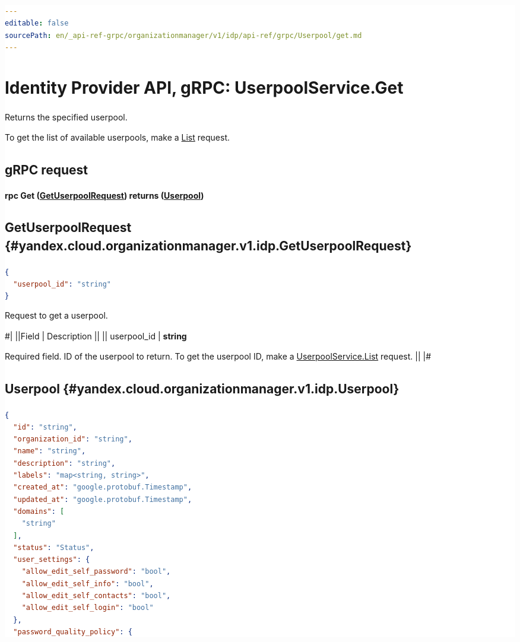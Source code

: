 ```yaml
---
editable: false
sourcePath: en/_api-ref-grpc/organizationmanager/v1/idp/api-ref/grpc/Userpool/get.md
---
```


# Identity Provider API, gRPC: UserpoolService.Get

Returns the specified userpool.

To get the list of available userpools, make a [List](/docs/organization/idp/api-ref/grpc/Userpool/list#List) request.

## gRPC request

**rpc Get ([GetUserpoolRequest](#yandex.cloud.organizationmanager.v1.idp.GetUserpoolRequest)) returns ([Userpool](#yandex.cloud.organizationmanager.v1.idp.Userpool))**

## GetUserpoolRequest {#yandex.cloud.organizationmanager.v1.idp.GetUserpoolRequest}

```json
{
  "userpool_id": "string"
}
```

Request to get a userpool.

#|
||Field | Description ||
|| userpool_id | **string**

Required field. ID of the userpool to return.
To get the userpool ID, make a [UserpoolService.List](/docs/organization/idp/api-ref/grpc/Userpool/list#List) request. ||
|#

## Userpool {#yandex.cloud.organizationmanager.v1.idp.Userpool}

```json
{
  "id": "string",
  "organization_id": "string",
  "name": "string",
  "description": "string",
  "labels": "map<string, string>",
  "created_at": "google.protobuf.Timestamp",
  "updated_at": "google.protobuf.Timestamp",
  "domains": [
    "string"
  ],
  "status": "Status",
  "user_settings": {
    "allow_edit_self_password": "bool",
    "allow_edit_self_info": "bool",
    "allow_edit_self_contacts": "bool",
    "allow_edit_self_login": "bool"
  },
  "password_quality_policy": {
```